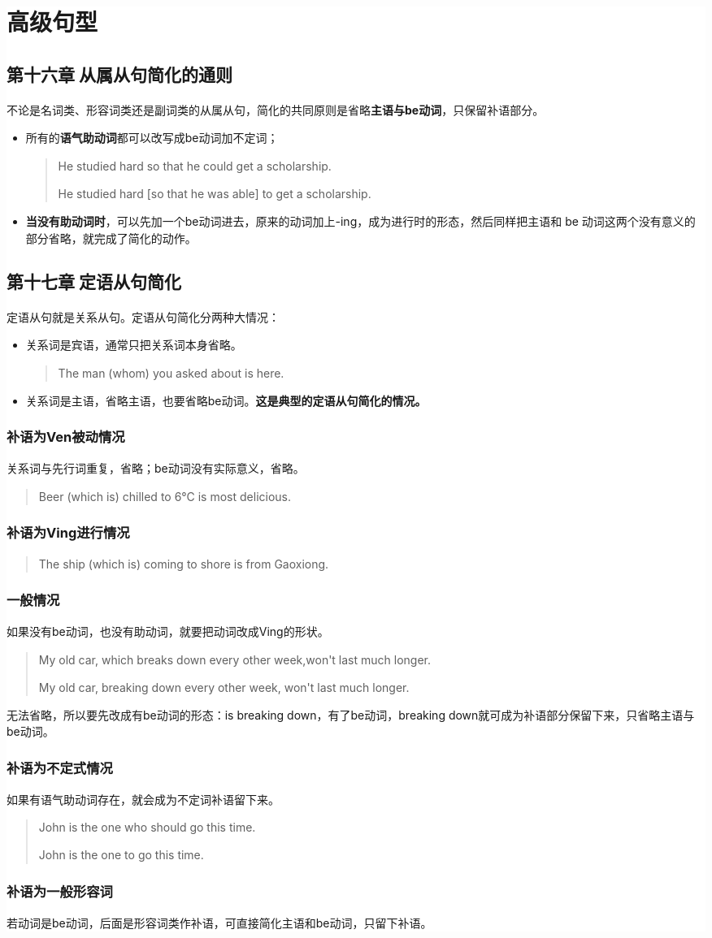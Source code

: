 # 高级句型

## 第十六章 从属从句简化的通则

不论是名词类、形容词类还是副词类的从属从句，简化的共同原则是省略**主语与be动词**，只保留补语部分。

- 所有的**语气助动词**都可以改写成be动词加不定词；

  > He studied hard so that he could get a scholarship.
  >
  > He studied hard [so that he was able] to get a scholarship.

- **当没有助动词时**，可以先加一个be动词进去，原来的动词加上-ing，成为进行时的形态，然后同样把主语和 be 动词这两个没有意义的部分省略，就完成了简化的动作。

## 第十七章 定语从句简化

定语从句就是关系从句。定语从句简化分两种大情况：

- 关系词是宾语，通常只把关系词本身省略。

  > The man (whom) you asked about is here.

- 关系词是主语，省略主语，也要省略be动词。**这是典型的定语从句简化的情况。**

### 补语为Ven被动情况

关系词与先行词重复，省略；be动词没有实际意义，省略。

> Beer (which is) chilled to 6°C is most delicious.

### 补语为Ving进行情况

> The ship (which is) coming to shore is from Gaoxiong.

### 一般情况

如果没有be动词，也没有助动词，就要把动词改成Ving的形状。

> My old car, which breaks down every other week,won't last much longer.
>
> My old car, breaking down every other week, won't last much longer.

无法省略，所以要先改成有be动词的形态：is breaking down，有了be动词，breaking down就可成为补语部分保留下来，只省略主语与be动词。

### 补语为不定式情况

如果有语气助动词存在，就会成为不定词补语留下来。

> John is the one who should go this time.
>
> John is the one to go this time.

### 补语为一般形容词

若动词是be动词，后面是形容词类作补语，可直接简化主语和be动词，只留下补语。
